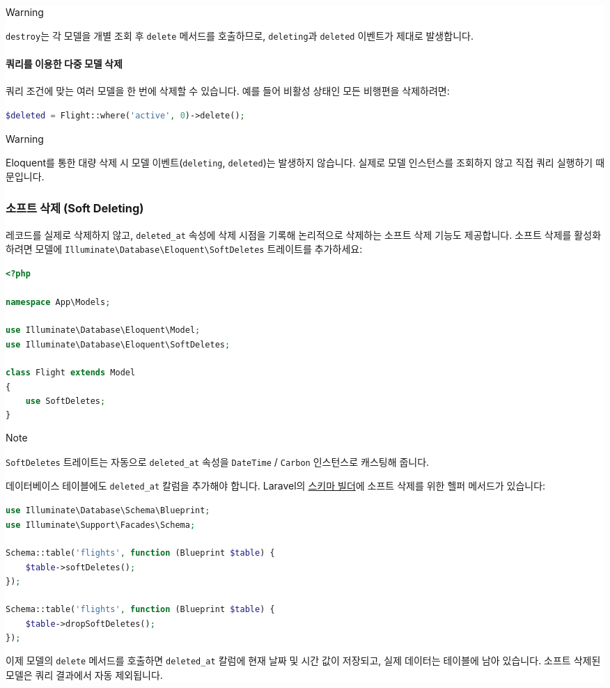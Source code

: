 > [!WARNING]  
> `destroy`는 각 모델을 개별 조회 후 `delete` 메서드를 호출하므로, `deleting`과 `deleted` 이벤트가 제대로 발생합니다.

<a name="deleting-models-using-queries"></a>
#### 쿼리를 이용한 다중 모델 삭제

쿼리 조건에 맞는 여러 모델을 한 번에 삭제할 수 있습니다. 예를 들어 비활성 상태인 모든 비행편을 삭제하려면:

```php
$deleted = Flight::where('active', 0)->delete();
```

> [!WARNING]  
> Eloquent를 통한 대량 삭제 시 모델 이벤트(`deleting`, `deleted`)는 발생하지 않습니다. 실제로 모델 인스턴스를 조회하지 않고 직접 쿼리 실행하기 때문입니다.

<a name="soft-deleting"></a>
### 소프트 삭제 (Soft Deleting)

레코드를 실제로 삭제하지 않고, `deleted_at` 속성에 삭제 시점을 기록해 논리적으로 삭제하는 소프트 삭제 기능도 제공합니다. 소프트 삭제를 활성화하려면 모델에 `Illuminate\Database\Eloquent\SoftDeletes` 트레이트를 추가하세요:

```php
<?php

namespace App\Models;

use Illuminate\Database\Eloquent\Model;
use Illuminate\Database\Eloquent\SoftDeletes;

class Flight extends Model
{
    use SoftDeletes;
}
```

> [!NOTE]  
> `SoftDeletes` 트레이트는 자동으로 `deleted_at` 속성을 `DateTime` / `Carbon` 인스턴스로 캐스팅해 줍니다.

데이터베이스 테이블에도 `deleted_at` 칼럼을 추가해야 합니다. Laravel의 [스키마 빌더](/docs/10.x/migrations)에 소프트 삭제를 위한 헬퍼 메서드가 있습니다:

```php
use Illuminate\Database\Schema\Blueprint;
use Illuminate\Support\Facades\Schema;

Schema::table('flights', function (Blueprint $table) {
    $table->softDeletes();
});

Schema::table('flights', function (Blueprint $table) {
    $table->dropSoftDeletes();
});
```

이제 모델의 `delete` 메서드를 호출하면 `deleted_at` 칼럼에 현재 날짜 및 시간 값이 저장되고, 실제 데이터는 테이블에 남아 있습니다. 소프트 삭제된 모델은 쿼리 결과에서 자동 제외됩니다.

